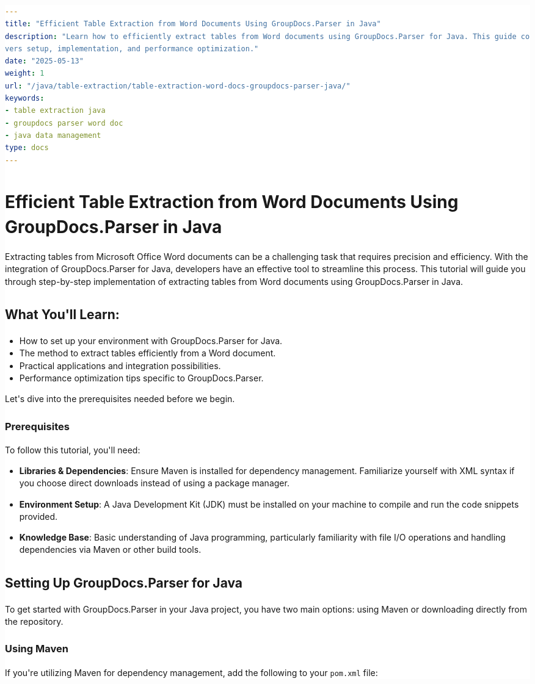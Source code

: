 ```yaml
---
title: "Efficient Table Extraction from Word Documents Using GroupDocs.Parser in Java"
description: "Learn how to efficiently extract tables from Word documents using GroupDocs.Parser for Java. This guide covers setup, implementation, and performance optimization."
date: "2025-05-13"
weight: 1
url: "/java/table-extraction/table-extraction-word-docs-groupdocs-parser-java/"
keywords:
- table extraction java
- groupdocs parser word doc
- java data management
type: docs
---
```

# Efficient Table Extraction from Word Documents Using GroupDocs.Parser in Java

Extracting tables from Microsoft Office Word documents can be a challenging task that requires precision and efficiency. With the integration of GroupDocs.Parser for Java, developers have an effective tool to streamline this process. This tutorial will guide you through step-by-step implementation of extracting tables from Word documents using GroupDocs.Parser in Java.

## What You'll Learn:
- How to set up your environment with GroupDocs.Parser for Java.
- The method to extract tables efficiently from a Word document.
- Practical applications and integration possibilities.
- Performance optimization tips specific to GroupDocs.Parser.

Let's dive into the prerequisites needed before we begin.

### Prerequisites
To follow this tutorial, you'll need:

- **Libraries & Dependencies**: Ensure Maven is installed for dependency management. Familiarize yourself with XML syntax if you choose direct downloads instead of using a package manager.
  
- **Environment Setup**: A Java Development Kit (JDK) must be installed on your machine to compile and run the code snippets provided.

- **Knowledge Base**: Basic understanding of Java programming, particularly familiarity with file I/O operations and handling dependencies via Maven or other build tools.

## Setting Up GroupDocs.Parser for Java
To get started with GroupDocs.Parser in your Java project, you have two main options: using Maven or downloading directly from the repository.

### Using Maven
If you're utilizing Maven for dependency management, add the following to your `pom.xml` file:
